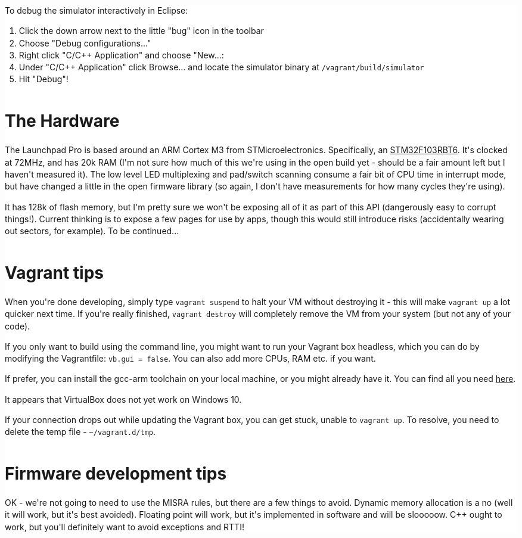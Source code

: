 To debug the simulator interactively in Eclipse:

1. Click the down arrow next to the little "bug" icon in the toolbar
2. Choose "Debug configurations..."
3. Right click "C/C++ Application" and choose "New...:
4. Under "C/C++ Application" click Browse... and locate the simulator binary at `/vagrant/build/simulator`
5. Hit "Debug"!

# The Hardware
The Launchpad Pro is based around an ARM Cortex M3 from STMicroelectronics.  Specifically, an [STM32F103RBT6](http://www.st.com/web/catalog/mmc/FM141/SC1169/SS1031/LN1565/PF164487).  It's clocked at 72MHz, and has 20k RAM (I'm not sure how much of this we're using in the open build yet - should be a fair amount left but I haven't measured it).  The low level LED multiplexing and pad/switch scanning consume a fair bit of CPU time in interrupt mode, but have changed a little in the open firmware library (so again, I don't have measurements for how many cycles they're using).

It has 128k of flash memory, but I'm pretty sure we won't be exposing all of it as part of this API (dangerously easy to corrupt things!).  Current thinking is to expose a few pages for use by apps, though this would still introduce risks (accidentally wearing out sectors, for example).  To be continued...

# Vagrant tips
When you're done developing, simply type `vagrant suspend` to halt your VM without destroying it - this will make `vagrant up` a lot quicker next time.  If you're really finished, `vagrant destroy` will completely remove the VM from your system (but not any of your code).

If you only want to build using the command line, you might want to run your Vagrant box headless, which you can do by modifying the Vagrantfile: `vb.gui = false`.  You can also add more CPUs, RAM etc. if you want.

If prefer, you can install the gcc-arm toolchain on your local machine, or you might already have it.  You can find all you need [here](http://gnuarmeclipse.livius.net/).

It appears that VirtualBox does not yet work on Windows 10.

If your connection drops out while updating the Vagrant box, you can get stuck, unable to `vagrant up`.  To resolve, you need to delete the temp file - `~/vagrant.d/tmp`.

# Firmware development tips
OK - we're not going to need to use the MISRA rules, but there are a few things to avoid.  Dynamic memory allocation is a no (well it will work, but it's best avoided). Floating point will work, but it's implemented in software and will be slooooow.   C++ ought to work, but you'll definitely want to avoid exceptions and RTTI!
